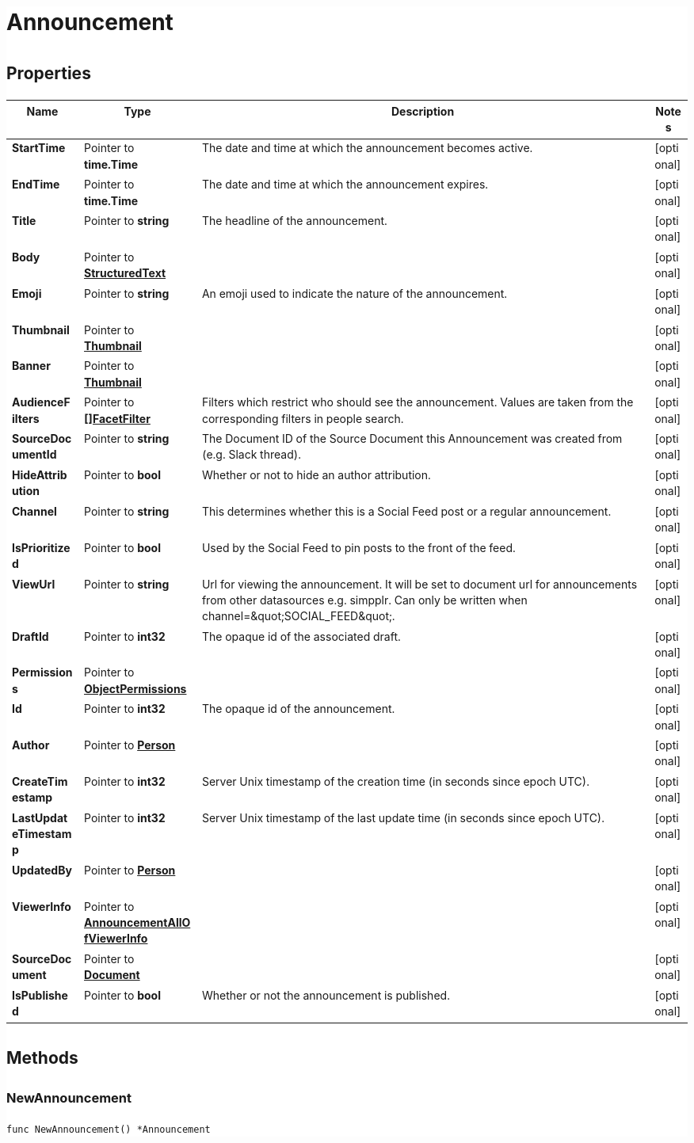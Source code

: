 # Announcement

## Properties

Name | Type | Description | Notes
------------ | ------------- | ------------- | -------------
**StartTime** | Pointer to **time.Time** | The date and time at which the announcement becomes active. | [optional] 
**EndTime** | Pointer to **time.Time** | The date and time at which the announcement expires. | [optional] 
**Title** | Pointer to **string** | The headline of the announcement. | [optional] 
**Body** | Pointer to [**StructuredText**](StructuredText.md) |  | [optional] 
**Emoji** | Pointer to **string** | An emoji used to indicate the nature of the announcement. | [optional] 
**Thumbnail** | Pointer to [**Thumbnail**](Thumbnail.md) |  | [optional] 
**Banner** | Pointer to [**Thumbnail**](Thumbnail.md) |  | [optional] 
**AudienceFilters** | Pointer to [**[]FacetFilter**](FacetFilter.md) | Filters which restrict who should see the announcement. Values are taken from the corresponding filters in people search. | [optional] 
**SourceDocumentId** | Pointer to **string** | The Document ID of the Source Document this Announcement was created from (e.g. Slack thread). | [optional] 
**HideAttribution** | Pointer to **bool** | Whether or not to hide an author attribution. | [optional] 
**Channel** | Pointer to **string** | This determines whether this is a Social Feed post or a regular announcement. | [optional] 
**IsPrioritized** | Pointer to **bool** | Used by the Social Feed to pin posts to the front of the feed. | [optional] 
**ViewUrl** | Pointer to **string** | Url for viewing the announcement. It will be set to document url for announcements from other datasources e.g. simpplr. Can only be written when channel&#x3D;\&quot;SOCIAL_FEED\&quot;. | [optional] 
**DraftId** | Pointer to **int32** | The opaque id of the associated draft. | [optional] 
**Permissions** | Pointer to [**ObjectPermissions**](ObjectPermissions.md) |  | [optional] 
**Id** | Pointer to **int32** | The opaque id of the announcement. | [optional] 
**Author** | Pointer to [**Person**](Person.md) |  | [optional] 
**CreateTimestamp** | Pointer to **int32** | Server Unix timestamp of the creation time (in seconds since epoch UTC). | [optional] 
**LastUpdateTimestamp** | Pointer to **int32** | Server Unix timestamp of the last update time (in seconds since epoch UTC). | [optional] 
**UpdatedBy** | Pointer to [**Person**](Person.md) |  | [optional] 
**ViewerInfo** | Pointer to [**AnnouncementAllOfViewerInfo**](AnnouncementAllOfViewerInfo.md) |  | [optional] 
**SourceDocument** | Pointer to [**Document**](Document.md) |  | [optional] 
**IsPublished** | Pointer to **bool** | Whether or not the announcement is published. | [optional] 

## Methods

### NewAnnouncement

`func NewAnnouncement() *Announcement`
